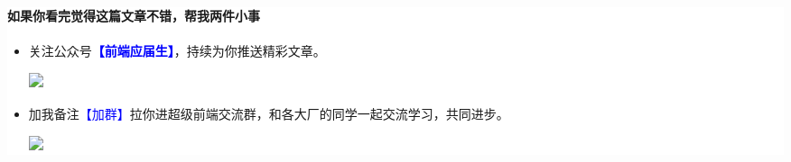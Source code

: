 




#### 如果你看完觉得这篇文章不错，帮我两件小事
- 关注公众号<text style="color: blue; font-weight: bold;">【前端应届生】</text>，持续为你推送精彩文章。
  
  <img style="width: 200px" src="https://imgkr.cn-bj.ufileos.com/51a2dad3-ae5b-4f66-9717-f0a36e4c68a7.png">
- 加我备注<text style="color: blue" style="color: blue;">【加群】</text>拉你进超级前端交流群，和各大厂的同学一起交流学习，共同进步。
  
  <img style="width: 200px" src="https://imgkr.cn-bj.ufileos.com/36e0b949-54df-4698-9ca2-d7e39ed0e2c0.jpg">

